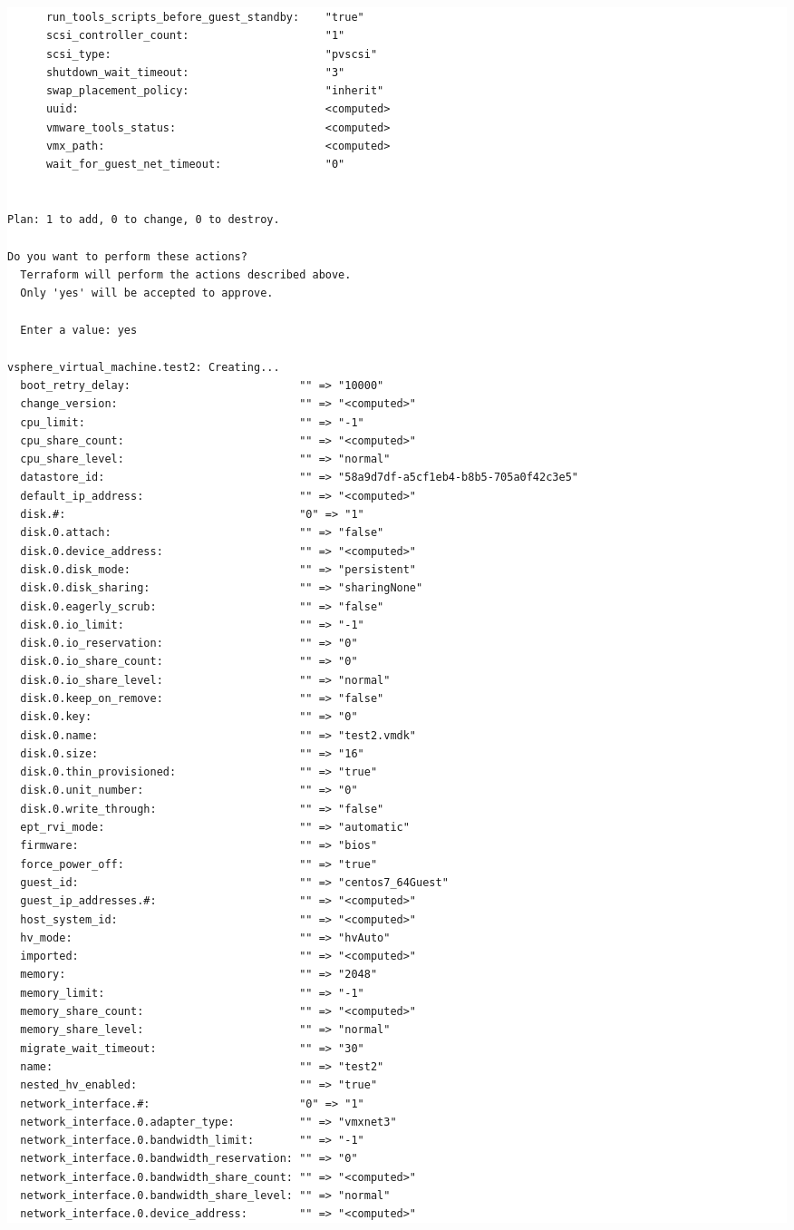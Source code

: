 	      run_tools_scripts_before_guest_standby:    "true"
	      scsi_controller_count:                     "1"
	      scsi_type:                                 "pvscsi"
	      shutdown_wait_timeout:                     "3"
	      swap_placement_policy:                     "inherit"
	      uuid:                                      <computed>
	      vmware_tools_status:                       <computed>
	      vmx_path:                                  <computed>
	      wait_for_guest_net_timeout:                "0"
	
	
	Plan: 1 to add, 0 to change, 0 to destroy.
	
	Do you want to perform these actions?
	  Terraform will perform the actions described above.
	  Only 'yes' will be accepted to approve.
	
	  Enter a value: yes
	
	vsphere_virtual_machine.test2: Creating...
	  boot_retry_delay:                          "" => "10000"
	  change_version:                            "" => "<computed>"
	  cpu_limit:                                 "" => "-1"
	  cpu_share_count:                           "" => "<computed>"
	  cpu_share_level:                           "" => "normal"
	  datastore_id:                              "" => "58a9d7df-a5cf1eb4-b8b5-705a0f42c3e5"
	  default_ip_address:                        "" => "<computed>"
	  disk.#:                                    "0" => "1"
	  disk.0.attach:                             "" => "false"
	  disk.0.device_address:                     "" => "<computed>"
	  disk.0.disk_mode:                          "" => "persistent"
	  disk.0.disk_sharing:                       "" => "sharingNone"
	  disk.0.eagerly_scrub:                      "" => "false"
	  disk.0.io_limit:                           "" => "-1"
	  disk.0.io_reservation:                     "" => "0"
	  disk.0.io_share_count:                     "" => "0"
	  disk.0.io_share_level:                     "" => "normal"
	  disk.0.keep_on_remove:                     "" => "false"
	  disk.0.key:                                "" => "0"
	  disk.0.name:                               "" => "test2.vmdk"
	  disk.0.size:                               "" => "16"
	  disk.0.thin_provisioned:                   "" => "true"
	  disk.0.unit_number:                        "" => "0"
	  disk.0.write_through:                      "" => "false"
	  ept_rvi_mode:                              "" => "automatic"
	  firmware:                                  "" => "bios"
	  force_power_off:                           "" => "true"
	  guest_id:                                  "" => "centos7_64Guest"
	  guest_ip_addresses.#:                      "" => "<computed>"
	  host_system_id:                            "" => "<computed>"
	  hv_mode:                                   "" => "hvAuto"
	  imported:                                  "" => "<computed>"
	  memory:                                    "" => "2048"
	  memory_limit:                              "" => "-1"
	  memory_share_count:                        "" => "<computed>"
	  memory_share_level:                        "" => "normal"
	  migrate_wait_timeout:                      "" => "30"
	  name:                                      "" => "test2"
	  nested_hv_enabled:                         "" => "true"
	  network_interface.#:                       "0" => "1"
	  network_interface.0.adapter_type:          "" => "vmxnet3"
	  network_interface.0.bandwidth_limit:       "" => "-1"
	  network_interface.0.bandwidth_reservation: "" => "0"
	  network_interface.0.bandwidth_share_count: "" => "<computed>"
	  network_interface.0.bandwidth_share_level: "" => "normal"
	  network_interface.0.device_address:        "" => "<computed>"